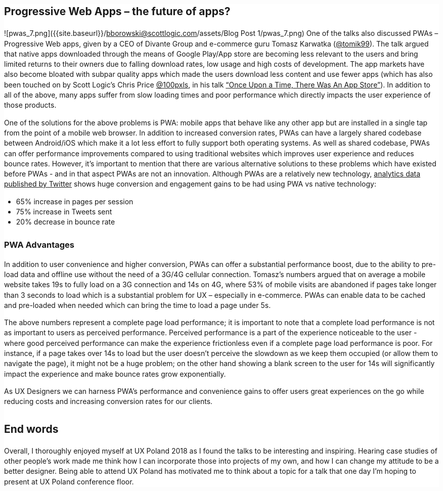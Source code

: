## Progressive Web Apps – the future of apps?
![pwas_7.png]({{site.baseurl}}/bborowski@scottlogic.com/assets/Blog Post 1/pwas_7.png)
One of the talks also discussed PWAs – Progressive Web apps, given by a CEO of Divante Group and e-commerce guru Tomasz Karwatka ([@tomik99](https://twitter.com/tomik99)). The talk argued that native apps downloaded through the means of Google Play/App store are becoming less relevant to the users and bring limited returns to their owners due to falling download rates, low usage and high costs of development. The app markets have also become bloated with subpar quality apps which made the users download less content and use fewer apps (which has also been touched on by Scott Logic’s Chris Price [@100pxls](https://twitter.com/100pxls), in his talk [“Once Upon a Time, There Was An App Store”](https://blog.scottlogic.com/2016/12/07/once-upon-a-time.html)). In addition to all of the above, many apps suffer from slow loading times and poor performance which directly impacts the user experience of those products.

One of the solutions for the above problems is PWA: mobile apps that behave like any other app but are installed in a single tap from the point of a mobile web browser. In addition to increased conversion rates, PWAs can have a largely shared codebase between Android/iOS which make it a lot less effort to fully support both operating systems. As well as shared codebase, PWAs can offer performance improvements compared to using traditional websites which improves user experience and reduces bounce rates. However, it’s important to mention that there are various alternative solutions to these problems which have existed before PWAs - and in that aspect PWAs are not an innovation. Although PWAs are a relatively new technology, [analytics data published by Twitter](https://developers.google.com/web/showcase/2017/twitter) shows huge conversion and engagement gains to be had using PWA vs native technology:
 
- 65% increase in pages per session
- 75% increase in Tweets sent
- 20% decrease in bounce rate


### PWA Advantages
In addition to user convenience and higher conversion, PWAs can offer a substantial performance boost, due to the ability to pre-load data and offline use without the need of a 3G/4G cellular connection. Tomasz’s numbers argued that on average a mobile website takes 19s to fully load on a 3G connection and 14s on 4G, where 53% of mobile visits are abandoned if pages take longer than 3 seconds to load which is a substantial problem for UX – especially in e-commerce. PWAs can enable data to be cached and pre-loaded when needed which can bring the time to load a page under 5s. 

The above numbers represent a complete page load performance; it is important to note that a complete load performance is not as important to users as perceived performance. Perceived performance is a part of the experience noticeable to the user - where good perceived performance can make the experience frictionless even if a complete page load performance is poor. For instance, if a page takes over 14s to load but the user doesn’t perceive the slowdown as we keep them occupied (or allow them to navigate the page), it might not be a huge problem; on the other hand showing a blank screen to the user for 14s will significantly impact the experience and make bounce rates grow exponentially.

As UX Designers we can harness PWA’s performance and convenience gains to offer users great experiences on the go while reducing costs and increasing conversion rates for our clients.
 
## End words
Overall, I thoroughly enjoyed myself at UX Poland 2018 as I found the talks to be interesting and inspiring. Hearing case studies of other people’s work made me think how I can incorporate those into projects of my own, and how I can change my attitude to be a better designer. Being able to attend UX Poland has motivated me to think about a topic for a talk that one day I’m hoping to present at UX Poland conference floor.



